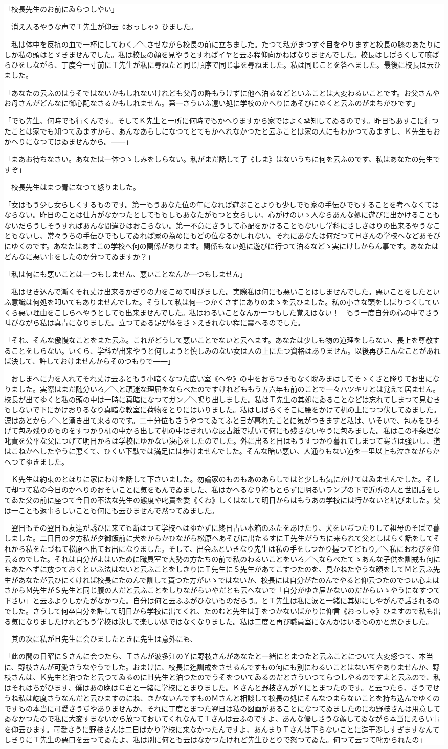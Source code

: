 「校長先生のお前にゐらつしやい」

　消え入るやうな声でＴ先生が仰云《おっしゃ》ひました。

　私は体中を反抗の血で一杯にしてわく／＼させながら校長の前に立ちました。たつて私がまつすぐ目をやりますと校長の膝のあたりにしか私の頭はとゞきませんでした。私は校長の顔を見やうとすればイヤと云ふ程仰向かねばなりませんでした。校長はしばらくして咳ばらひをしながら、丁度今一寸前にＴ先生が私に尋ねたと同じ順序で同じ事を尋ねました。私は同じことを答へました。最後に校長は云ひました。

「あなたの云ふのはうそではないかもしれないけれども父母の許もうけずに他へ泊るなどといふことは大変わるいことです。お父さんやお母さんがどんなに御心配なさるかもしれません。第一さういふ遠い処に学校のかへりにあそびにゆくと云ふのがまちがひです」

「でも先生、何時でも行くんです。そしてＫ先生と一所に何時でもかへりますから家ではよく承知してゐるのです。昨日もあすこに行つたことは家でも知つてゐますから、あんなあらしになつてとてもかへれなかつたと云ふことは家の人にもわかつてゐますし、Ｋ先生もおかへりになつてはゐませんから。――」

「まあお待ちなさい。あなたは一体つゝしみをしらない。私がまだ話して了《しま》はないうちに何を云ふのです、私はあなたの先生ですぞ」

　校長先生はまつ青になつて怒りました。

「女はもう少し女らしくするものです。第一もうあなた位の年になれば遊ぶことよりも少しでも家の手伝ひでもすることを考へなくてはならない。昨日のことは仕方がなかつたとしてももしもあなたがもつと女らしい、心がけのいゝ人ならあんな処に遊びに出かけることもないだらうしそうすればあんな間違ひはおこらない。第一不意にさうして心配をかけることもないし学科にさしさはりの出来るやうなこともないし、常々うちの手伝ひでもしてゐれば家の為めにもどの位なるかしれない。それにあなたは何だつてＨさんの学校へなどあそびにゆくのです。あなたはあすこの学校へ何の関係があります。関係もない処に遊びに行つて泊るなどゝ実にけしからん事です。あなたはどんなに悪い事をしたのか分つてゐますか？」

「私は何にも悪いことは一つもしません、悪いことなんか一つもしません」

　私はせき込んで漸くそれ丈け出来るかぎりの力をこめて叫びました。実際私は何にも悪いことはしませんでした。悪いことをしたといふ意識は何処を叩いてもありませんでした。そうして私は何一つかくさずにありのまゝを云ひました。私の小さな頭をしぼりつくしていくら悪い理由をこしらへやうとしても出来ませんでした。私はわるいことなんか一つもした覚えはない！　もう一度自分の心の中でさう叫びながら私は真青になりました。立つてゐる足が体をさゝえきれない程に震へるのでした。

「それ、そんな傲慢なことをまた云ふ。これがどうして悪いことでないと云へます。あなたは少しも物の道理をしらない、長上を尊敬することをしらない。いくら、学科が出来やうと何しようと慎しみのない女は人の上にたつ資格はありません。以後再びこんなことがあれば決して、許しておけませんからそのつもりで――」

　おしまへに力を入れてそれ丈け云ふともう小暗くなつた広い室《へや》の中をおちつきもなく睨みまはしてそゝくさと降りてお出になりました。実際はまだ随分いろ／＼と頑迷な理屈をならべたのですけれどももう五六年も前のことで一々ハツキリとは覚えて居ません。校長が出てゆくと私の頭の中は一時に真暗になつてガン／＼鳴り出しました。私はＴ先生の其処にゐることなどは忘れてしまつて見むきもしないで下にかけおりるなり真暗な教室に荷物をとりにはいりました。私はしばらくそこに腰をかけて机の上につつ伏してゐました。涙はあとから／＼と湧き出て来るのです。二十分位もさうやつてゐてふと日が暮れたことに気がつきますと私は、いそいで、包みをひろげて包み残りのものをすつかり机の中から出して机の中はきれいな反古紙で拭いて何にも残さないやうに包みました。私はこの不条理な叱責を公平な父につげて明日からは学校にゆかない決心をしたのでした。外に出ると日はもうすつかり暮れてしまつて寒さは強いし、道はこねかへしたやうに悪くて、ひくい下駄では満足には歩けませんでした。そんな暗い悪い、人通りもない道を一里以上も泣きながらかへつてゆきました。

　Ｋ先生は約束のとほりに家にわけを話して下さいました。勿論家のものもあのあらしではと少しも気にかけてはゐませんでした。そして却つて私の今日のかへりのおそいことに気をもんでゐました、私はかへるなり袴もとらずに明るいランプの下で近所の人と世間話をしてゐた父の前に座つて今日の不法な先生の態度や叱責を委《くわ》しくはなして明日からはもうあの学校には行かないと結びました。父は一ことも返事らしいことも何にも云ひませんで黙つてゐました。

　翌日もその翌日も友達が誘ひに来ても断はつて学校へはゆかずに終日古い本箱のふたをあけたり、犬をいぢつたりして祖母のそばで暮しました。二日目の夕方私が夕御飯前に犬をからかひながら松原へあそびに出たるすにＴ先生がうちに来られて父としばらく話をしてそれから私をたづねて松原へ出てお出になりました。そして、出会ふといきなり先生は私の手をしつかり握つてどもり／＼私におわびを仰云るのでした。それは自分がよはいために職員室で大勢の方たちの前で私のわるいことをいろ／＼ならべたてゝあんな子供を訓戒も何にもあたへずに放つておくといふ法はないと云ふことをしきりにＴ先生にＳ先生があてこすつたのを、見かねたやうな顔をしてＭと云ふ先生があなたが云ひにくければ校長にたのんで訓して貰つた方がいゝではないか、校長には自分がたのんでやると仰云つたのでつい心よはさからＭ先生がＳ先生と同じ腹の人だと云ふことをしりながらいやだとも云へないで「自分がゆき届かないのだからいゝやうになすつて下さい」と云ふよりしかたがなかつた。自分は何と云ふふがひないものだらう。とＴ先生は私に涙と一緒に其処にしやがんで話されるのでした。さうして何卒自分を許して明日から学校に出てくれ、たのむと先生は手をつかないばかりに仰言《おっしゃ》ひますので私も出る気になりましたけれどもう学校は決して楽しい処ではなくなりました。私は二度と再び職員室になんかはいるものかと思ひました。

　其の次に私がＨ先生に会ひましたときに先生は意外にも、

「此の間の日曜にＳさんに会つたら、Ｔさんが波多江のＹに野枝さんがあなたと一緒にとまつたと云ふことについて大変怒つて、本当に、野枝さんが可愛さうなやうでした。おまけに、校長に迄訓戒をさせるんですもの何にも別にわるいことはないぢやありませんか、野枝さんは、Ｋ先生と泊つたと云つてゐるのにＨ先生と泊つたのでうそをついてゐるのだとさういつてらつしやるのですよと云ふので、私はそれはちがひます、僕はあの晩はＣ君と一緒に学校にとまりました。Ｋさんと野枝さんがＹにとまつたのです。と云つたら、さうでせうね私は屹度さうなんだと云ひますのにね、きかないんですものＭさんと相談して校長の処にそんなつまらないことを持ち込んでゆくのですもの本当に可愛さうぢやありませんか、それに丁度とまつた翌日は私の図画があることになつてゐましたのにね野枝さんは用意してゐなかつたので私に大変すまないから放つておいてくれなんてＴさんは云ふのですよ、あんな優しさうな顔してゐながら本当にえらい事を仰云ひます。可愛さうに野枝さんは二日ばかり学校に来なかつたんですよ、あんまりＴさんは下らないことに迄干渉しすぎますなんてしきりにＴ先生の悪口を云つてゐたよ、私は別に何とも云はなかつたけれど先生ひとりで怒つてゐた。何つて云つて叱かられたの」
